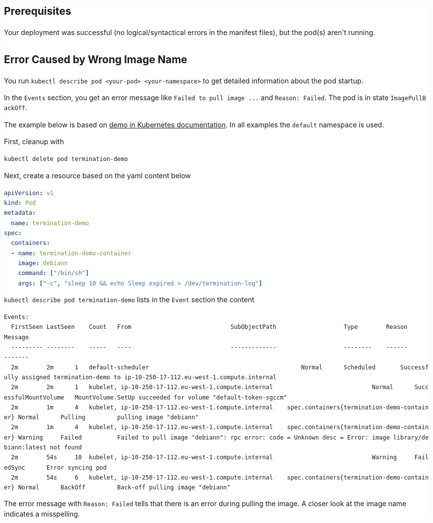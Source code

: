 ## Prerequisites
Your deployment was successful (no logical/syntactical errors in the manifest files), but the pod(s) aren't running.

## Error Caused by Wrong Image Name
You run `kubectl describe pod <your-pod> <your-namespace>` to get detailed information about the pod startup. 

In the `Events` section, you get an error message like `Failed to pull image ...` and `Reason: Failed`. The pod is 
in state `ImagePullBackOff`.

The example below is based on [demo in Kubernetes documentation](https://kubernetes.io/docs/tasks/debug-application-cluster/determine-reason-pod-failure/). In all examples the `default` namespace is used.

First, cleanup  with  

```kubectl delete pod termination-demo```
    
Next, create a resource based on the yaml content below
```yaml
apiVersion: v1
kind: Pod 
metadata:
  name: termination-demo
spec:
  containers:
  - name: termination-demo-container
    image: debiann
    command: ["/bin/sh"]
    args: ["-c", "sleep 10 && echo Sleep expired > /dev/termination-log"]
```
`kubectl describe pod termination-demo` lists in the `Event` section the content 

```
Events:
  FirstSeen	LastSeen	Count	From							SubObjectPath					Type		Reason			Message
  ---------	--------	-----	----							-------------					--------	------			-------
  2m		2m		1	default-scheduler											Normal		Scheduled		Successfully assigned termination-demo to ip-10-250-17-112.eu-west-1.compute.internal
  2m		2m		1	kubelet, ip-10-250-17-112.eu-west-1.compute.internal							Normal		SuccessfulMountVolume	MountVolume.SetUp succeeded for volume "default-token-sgccm" 
  2m		1m		4	kubelet, ip-10-250-17-112.eu-west-1.compute.internal	spec.containers{termination-demo-container}	Normal		Pulling			pulling image "debiann"
  2m		1m		4	kubelet, ip-10-250-17-112.eu-west-1.compute.internal	spec.containers{termination-demo-container}	Warning		Failed			Failed to pull image "debiann": rpc error: code = Unknown desc = Error: image library/debiann:latest not found
  2m		54s		10	kubelet, ip-10-250-17-112.eu-west-1.compute.internal							Warning		FailedSync		Error syncing pod
  2m		54s		6	kubelet, ip-10-250-17-112.eu-west-1.compute.internal	spec.containers{termination-demo-container}	Normal		BackOff			Back-off pulling image "debiann"
  ```
The error message with `Reason: Failed` tells that there is an error during pulling the image. A closer look at the 
image name indicates a misspelling.
